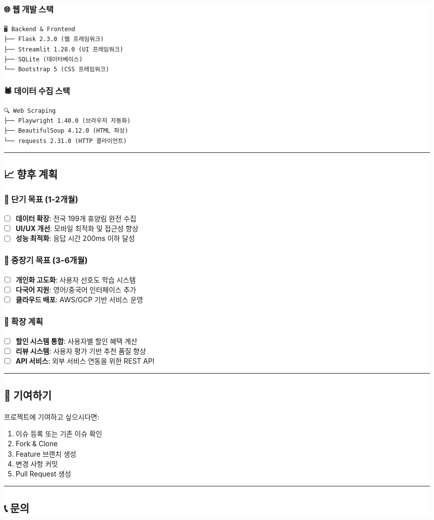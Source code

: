 ### 🌐 웹 개발 스택
```
🖥️ Backend & Frontend  
├── Flask 2.3.0 (웹 프레임워크)
├── Streamlit 1.28.0 (UI 프레임워크)
├── SQLite (데이터베이스)
└── Bootstrap 5 (CSS 프레임워크)
```

### 🕷️ 데이터 수집 스택
```
🔍 Web Scraping
├── Playwright 1.40.0 (브라우저 자동화)
├── BeautifulSoup 4.12.0 (HTML 파싱)
└── requests 2.31.0 (HTTP 클라이언트)
```

---

## 📈 향후 계획

### 🎯 단기 목표 (1-2개월)
- [ ] **데이터 확장**: 전국 199개 휴양림 완전 수집
- [ ] **UI/UX 개선**: 모바일 최적화 및 접근성 향상
- [ ] **성능 최적화**: 응답 시간 200ms 이하 달성

### 🚀 중장기 목표 (3-6개월)
- [ ] **개인화 고도화**: 사용자 선호도 학습 시스템
- [ ] **다국어 지원**: 영어/중국어 인터페이스 추가
- [ ] **클라우드 배포**: AWS/GCP 기반 서비스 운영

### 🌟 확장 계획
- [ ] **할인 시스템 통합**: 사용자별 할인 혜택 계산
- [ ] **리뷰 시스템**: 사용자 평가 기반 추천 품질 향상
- [ ] **API 서비스**: 외부 서비스 연동을 위한 REST API

---

## 🤝 기여하기

프로젝트에 기여하고 싶으시다면:

1. 이슈 등록 또는 기존 이슈 확인
2. Fork & Clone
3. Feature 브랜치 생성
4. 변경 사항 커밋
5. Pull Request 생성

---

## 📞 문의
